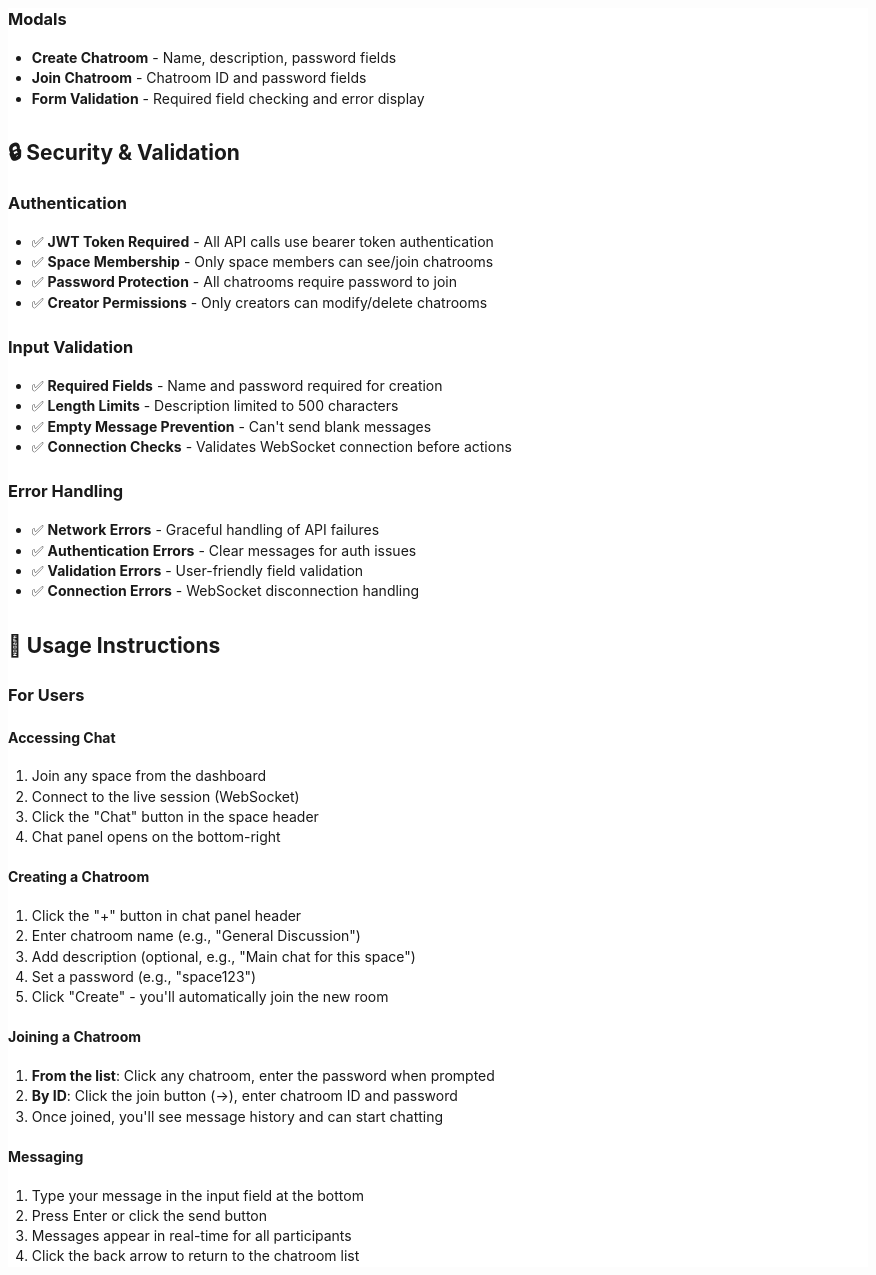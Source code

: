 ### **Modals**
- **Create Chatroom** - Name, description, password fields
- **Join Chatroom** - Chatroom ID and password fields
- **Form Validation** - Required field checking and error display

## 🔒 Security & Validation

### **Authentication**
- ✅ **JWT Token Required** - All API calls use bearer token authentication
- ✅ **Space Membership** - Only space members can see/join chatrooms
- ✅ **Password Protection** - All chatrooms require password to join
- ✅ **Creator Permissions** - Only creators can modify/delete chatrooms

### **Input Validation**
- ✅ **Required Fields** - Name and password required for creation
- ✅ **Length Limits** - Description limited to 500 characters
- ✅ **Empty Message Prevention** - Can't send blank messages
- ✅ **Connection Checks** - Validates WebSocket connection before actions

### **Error Handling**
- ✅ **Network Errors** - Graceful handling of API failures
- ✅ **Authentication Errors** - Clear messages for auth issues
- ✅ **Validation Errors** - User-friendly field validation
- ✅ **Connection Errors** - WebSocket disconnection handling

## 🎯 Usage Instructions

### **For Users**

#### **Accessing Chat**
1. Join any space from the dashboard
2. Connect to the live session (WebSocket)
3. Click the "Chat" button in the space header
4. Chat panel opens on the bottom-right

#### **Creating a Chatroom**
1. Click the "+" button in chat panel header
2. Enter chatroom name (e.g., "General Discussion")
3. Add description (optional, e.g., "Main chat for this space")
4. Set a password (e.g., "space123")
5. Click "Create" - you'll automatically join the new room

#### **Joining a Chatroom**
1. **From the list**: Click any chatroom, enter the password when prompted
2. **By ID**: Click the join button (→), enter chatroom ID and password
3. Once joined, you'll see message history and can start chatting

#### **Messaging**
1. Type your message in the input field at the bottom
2. Press Enter or click the send button
3. Messages appear in real-time for all participants
4. Click the back arrow to return to the chatroom list
